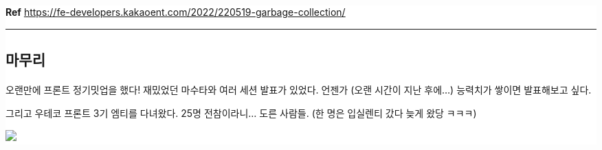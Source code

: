 **Ref** https://fe-developers.kakaoent.com/2022/220519-garbage-collection/

---

## 마무리

오랜만에 프론트 정기밋업을 했다! 재밌었던 마수타와 여러 세션 발표가 있었다. 언젠가 (오랜 시간이 지난 후에…) 능력치가 쌓이면 발표해보고 싶다.

그리고 우테코 프론트 3기 엠티를 다녀왔다. 25명 전참이라니… 도른 사람들. (한 명은 입실렌티 갔다 늦게 왔당 ㅋㅋㅋ)

<img src="03.jpeg" />
